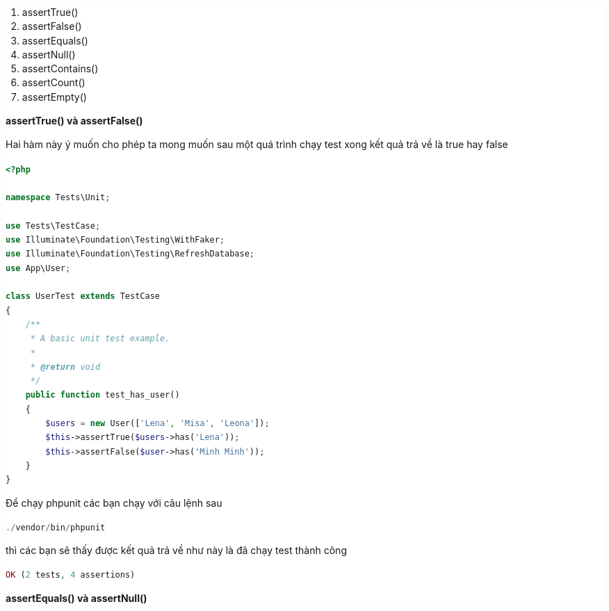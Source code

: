 1.  assertTrue()
2.  assertFalse()
3.  assertEquals()
4.  assertNull()
5.  assertContains()
6.  assertCount()
7.  assertEmpty()

**assertTrue() và assertFalse()**

Hai hàm này ý muốn cho phép ta mong muốn sau một quá trình chạy test xong kết quả trả về là true hay false

```PHP
<?php

namespace Tests\Unit;

use Tests\TestCase;
use Illuminate\Foundation\Testing\WithFaker;
use Illuminate\Foundation\Testing\RefreshDatabase;
use App\User;

class UserTest extends TestCase
{
    /**
     * A basic unit test example.
     *
     * @return void
     */
    public function test_has_user()
    {
        $users = new User(['Lena', 'Misa', 'Leona']);
        $this->assertTrue($users->has('Lena'));
        $this->assertFalse($user->has('Minh Minh'));
    }
}


```

Để chạy phpunit các bạn chạy với câu lệnh sau

```PHP
./vendor/bin/phpunit

```

thì các bạn sẽ thấy được kết quả trả về như này là đã chạy test thành công

```PHP
OK (2 tests, 4 assertions)

```

**assertEquals() và assertNull()**
